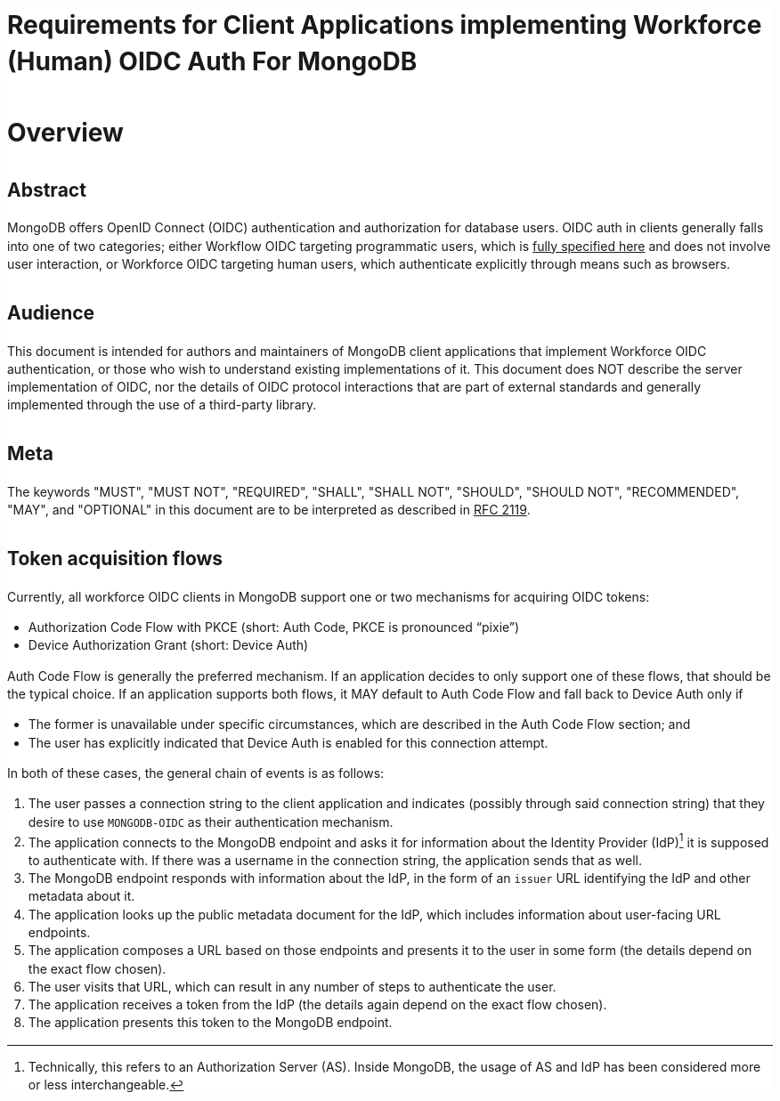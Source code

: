 # Requirements for Client Applications implementing Workforce (Human) OIDC Auth For MongoDB

# Overview

## Abstract

MongoDB offers OpenID Connect (OIDC) authentication and authorization for database users. OIDC auth in clients generally falls into one of two categories; either Workflow OIDC targeting programmatic users, which is [fully specified here](https://github.com/mongodb/specifications/blob/master/source/auth/auth.md#mongodb-oidc) and does not involve user interaction, or Workforce OIDC targeting human users, which authenticate explicitly through means such as browsers.

## Audience

This document is intended for authors and maintainers of MongoDB client applications that implement Workforce OIDC authentication, or those who wish to understand existing implementations of it. This document does NOT describe the server implementation of OIDC, nor the details of OIDC protocol interactions that are part of external standards and generally implemented through the use of a third-party library.

## Meta

The keywords "MUST", "MUST NOT", "REQUIRED", "SHALL", "SHALL NOT", "SHOULD", "SHOULD NOT", "RECOMMENDED", "MAY", and "OPTIONAL" in this document are to be interpreted as described in [RFC 2119](https://www.ietf.org/rfc/rfc2119.txt).

## Token acquisition flows

Currently, all workforce OIDC clients in MongoDB support one or two mechanisms for acquiring OIDC tokens:

* Authorization Code Flow with PKCE (short: Auth Code, PKCE is pronounced “pixie”)  
* Device Authorization Grant (short: Device Auth) 

Auth Code Flow is generally the preferred mechanism. If an application decides to only support one of these flows, that should be the typical choice. If an application supports both flows, it MAY default to Auth Code Flow and fall back to Device Auth only if 

* The former is unavailable under specific circumstances, which are described in the Auth Code Flow section; and  
* The user has explicitly indicated that Device Auth is enabled for this connection attempt.

In both of these cases, the general chain of events is as follows:

1. The user passes a connection string to the client application and indicates (possibly through said connection string) that they desire to use `MONGODB-OIDC` as their authentication mechanism.  
2. The application connects to the MongoDB endpoint and asks it for information about the Identity Provider (IdP)[^1] it is supposed to authenticate with. If there was a username in the connection string, the application sends that as well.  
3. The MongoDB endpoint responds with information about the IdP, in the form of an `issuer` URL identifying the IdP and other metadata about it.  
4. The application looks up the public metadata document for the IdP, which includes information about user-facing URL endpoints.  
5. The application composes a URL based on those endpoints and presents it to the user in some form (the details depend on the exact flow chosen).  
6. The user visits that URL, which can result in any number of steps to authenticate the user.  
7. The application receives a token from the IdP (the details again depend on the exact flow chosen).  
8. The application presents this token to the MongoDB endpoint.


[^1]:  Technically, this refers to an Authorization Server (AS). Inside MongoDB, the usage of AS and IdP has been considered more or less interchangeable.
[^2]:  At the time of writing, there are Identity Providers which do not support JWT access tokens, but which do provide JWT ID tokens that are usable for authentication. This requires opt-in on both the server configuration side and the client side.
[^3]:  The `offline_access` scope is what provides the ability to refresh tokens without performing a full re-authentication. Some particularly security-sensitive customers may choose this approach at the expense of a greatly diminished UX, where users need to frequently re-authenticate. 
[^4]:  [RFC8252](https://datatracker.ietf.org/doc/html/rfc8252) lays out alternatives to this approach, such as registering a custom URI scheme handler or registering “Claims” on specific HTTPS URLs, but we’ve decided not to pursue these approaches in any existing applications, since some of our applications are CLI applications without an installation step where neither of these alternative approaches is feasible.
[^5]:  OIDC as a protocol allows for `aud` claims that contain multiple strings, instead of a single one. MongoDB endpoints are [restricted](https://jira.mongodb.org/browse/SERVER-86607) to single-value `aud` claims, although client applications do not need to be concerned with this restriction.